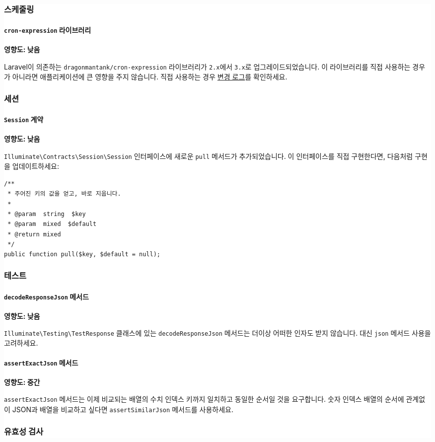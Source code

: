 <a name="scheduling"></a>
### 스케줄링

<a name="the-cron-expression-library"></a>
#### `cron-expression` 라이브러리

**영향도: 낮음**

Laravel이 의존하는 `dragonmantank/cron-expression` 라이브러리가 `2.x`에서 `3.x`로 업그레이드되었습니다. 이 라이브러리를 직접 사용하는 경우가 아니라면 애플리케이션에 큰 영향을 주지 않습니다. 직접 사용하는 경우 [변경 로그](https://github.com/dragonmantank/cron-expression/blob/master/CHANGELOG.md)를 확인하세요.

<a name="session"></a>
### 세션

<a name="the-session-contract"></a>
#### `Session` 계약

**영향도: 낮음**

`Illuminate\Contracts\Session\Session` 인터페이스에 새로운 `pull` 메서드가 추가되었습니다. 이 인터페이스를 직접 구현한다면, 다음처럼 구현을 업데이트하세요:

    /**
     * 주어진 키의 값을 얻고, 바로 지웁니다.
     *
     * @param  string  $key
     * @param  mixed  $default
     * @return mixed
     */
    public function pull($key, $default = null);

<a name="testing"></a>
### 테스트

<a name="decode-response-json-method"></a>
#### `decodeResponseJson` 메서드

**영향도: 낮음**

`Illuminate\Testing\TestResponse` 클래스에 있는 `decodeResponseJson` 메서드는 더이상 어떠한 인자도 받지 않습니다. 대신 `json` 메서드 사용을 고려하세요.

<a name="assert-exact-json-method"></a>
#### `assertExactJson` 메서드

**영향도: 중간**

`assertExactJson` 메서드는 이제 비교되는 배열의 수치 인덱스 키까지 일치하고 동일한 순서일 것을 요구합니다. 숫자 인덱스 배열의 순서에 관계없이 JSON과 배열을 비교하고 싶다면 `assertSimilarJson` 메서드를 사용하세요.

<a name="validation"></a>
### 유효성 검사
